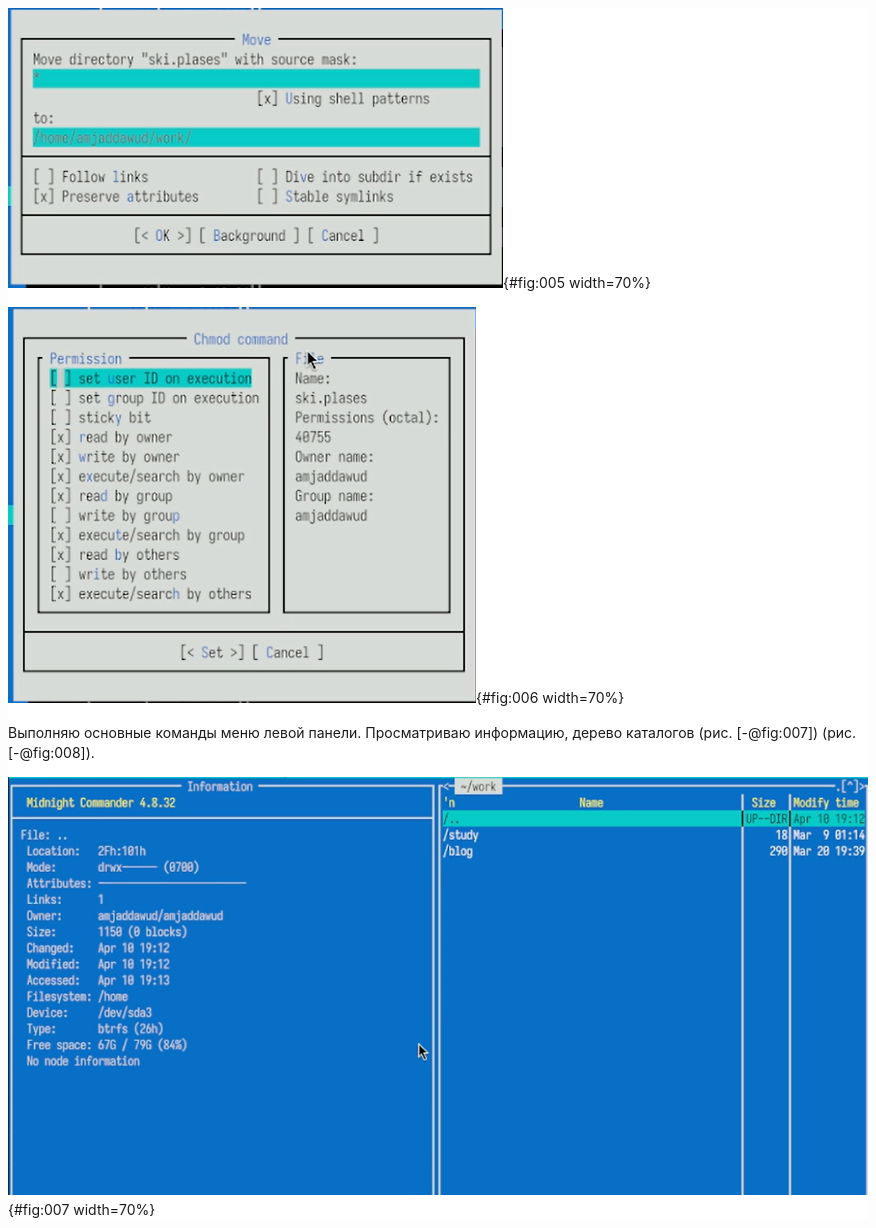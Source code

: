 ![Перемещение](image/5.PNG){#fig:005 width=70%}

![Просмотр прав доступа](image/6.PNG){#fig:006 width=70%}

Выполняю основные команды меню левой панели. Просматриваю информацию, дерево каталогов (рис. [-@fig:007]) (рис. [-@fig:008]).

![Просмотр информации](image/7.PNG){#fig:007 width=70%}
